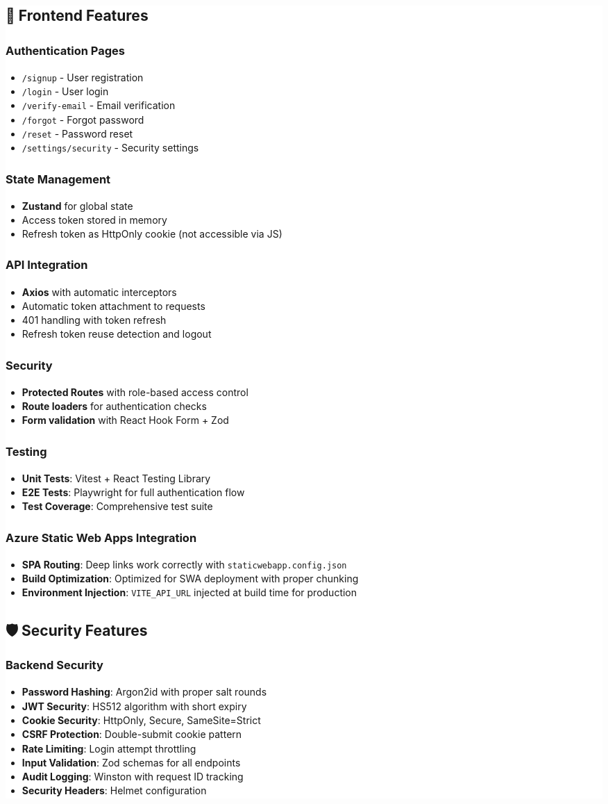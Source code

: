 ## 🎨 Frontend Features

### Authentication Pages
- `/signup` - User registration
- `/login` - User login
- `/verify-email` - Email verification
- `/forgot` - Forgot password
- `/reset` - Password reset
- `/settings/security` - Security settings

### State Management
- **Zustand** for global state
- Access token stored in memory
- Refresh token as HttpOnly cookie (not accessible via JS)

### API Integration
- **Axios** with automatic interceptors
- Automatic token attachment to requests
- 401 handling with token refresh
- Refresh token reuse detection and logout

### Security
- **Protected Routes** with role-based access control
- **Route loaders** for authentication checks
- **Form validation** with React Hook Form + Zod

### Testing
- **Unit Tests**: Vitest + React Testing Library
- **E2E Tests**: Playwright for full authentication flow
- **Test Coverage**: Comprehensive test suite

### Azure Static Web Apps Integration
- **SPA Routing**: Deep links work correctly with `staticwebapp.config.json`
- **Build Optimization**: Optimized for SWA deployment with proper chunking
- **Environment Injection**: `VITE_API_URL` injected at build time for production

## 🛡️ Security Features

### Backend Security
- **Password Hashing**: Argon2id with proper salt rounds
- **JWT Security**: HS512 algorithm with short expiry
- **Cookie Security**: HttpOnly, Secure, SameSite=Strict
- **CSRF Protection**: Double-submit cookie pattern
- **Rate Limiting**: Login attempt throttling
- **Input Validation**: Zod schemas for all endpoints
- **Audit Logging**: Winston with request ID tracking
- **Security Headers**: Helmet configuration

